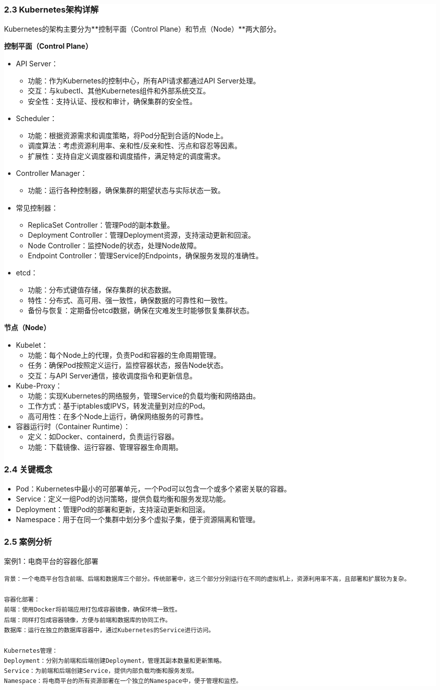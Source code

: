 ### 2.3 Kubernetes架构详解

Kubernetes的架构主要分为**控制平面（Control Plane）和节点（Node）**两大部分。

**控制平面（Control Plane）**

* API Server：
  * 功能：作为Kubernetes的控制中心，所有API请求都通过API Server处理。
  * 交互：与kubectl、其他Kubernetes组件和外部系统交互。
  * 安全性：支持认证、授权和审计，确保集群的安全性。
* Scheduler：
  * 功能：根据资源需求和调度策略，将Pod分配到合适的Node上。
  * 调度算法：考虑资源利用率、亲和性/反亲和性、污点和容忍等因素。
  * 扩展性：支持自定义调度器和调度插件，满足特定的调度需求。
* Controller Manager：
  * 功能：运行各种控制器，确保集群的期望状态与实际状态一致。

* 常见控制器：
  * ReplicaSet Controller：管理Pod的副本数量。
  * Deployment Controller：管理Deployment资源，支持滚动更新和回滚。
  * Node Controller：监控Node的状态，处理Node故障。
  * Endpoint Controller：管理Service的Endpoints，确保服务发现的准确性。
* etcd：
  * 功能：分布式键值存储，保存集群的状态数据。
  * 特性：分布式、高可用、强一致性，确保数据的可靠性和一致性。
  * 备份与恢复：定期备份etcd数据，确保在灾难发生时能够恢复集群状态。

**节点（Node）**

* Kubelet：
  * 功能：每个Node上的代理，负责Pod和容器的生命周期管理。
  * 任务：确保Pod按照定义运行，监控容器状态，报告Node状态。
  * 交互：与API Server通信，接收调度指令和更新信息。
* Kube-Proxy：
  * 功能：实现Kubernetes的网络服务，管理Service的负载均衡和网络路由。
  * 工作方式：基于iptables或IPVS，转发流量到对应的Pod。
  * 高可用性：在多个Node上运行，确保网络服务的可靠性。
* 容器运行时（Container Runtime）：
  * 定义：如Docker、containerd，负责运行容器。
  * 功能：下载镜像、运行容器、管理容器生命周期。

### 2.4 关键概念

* Pod：Kubernetes中最小的可部署单元，一个Pod可以包含一个或多个紧密关联的容器。
* Service：定义一组Pod的访问策略，提供负载均衡和服务发现功能。
* Deployment：管理Pod的部署和更新，支持滚动更新和回滚。
* Namespace：用于在同一个集群中划分多个虚拟子集，便于资源隔离和管理。

### 2.5 案例分析

案例1：电商平台的容器化部署

```txt
背景：一个电商平台包含前端、后端和数据库三个部分。传统部署中，这三个部分分别运行在不同的虚拟机上，资源利用率不高，且部署和扩展较为复杂。

容器化部署：
前端：使用Docker将前端应用打包成容器镜像，确保环境一致性。
后端：同样打包成容器镜像，方便与前端和数据库的协同工作。
数据库：运行在独立的数据库容器中，通过Kubernetes的Service进行访问。

Kubernetes管理：
Deployment：分别为前端和后端创建Deployment，管理其副本数量和更新策略。
Service：为前端和后端创建Service，提供内部负载均衡和服务发现。
Namespace：将电商平台的所有资源部署在一个独立的Namespace中，便于管理和监控。
```
